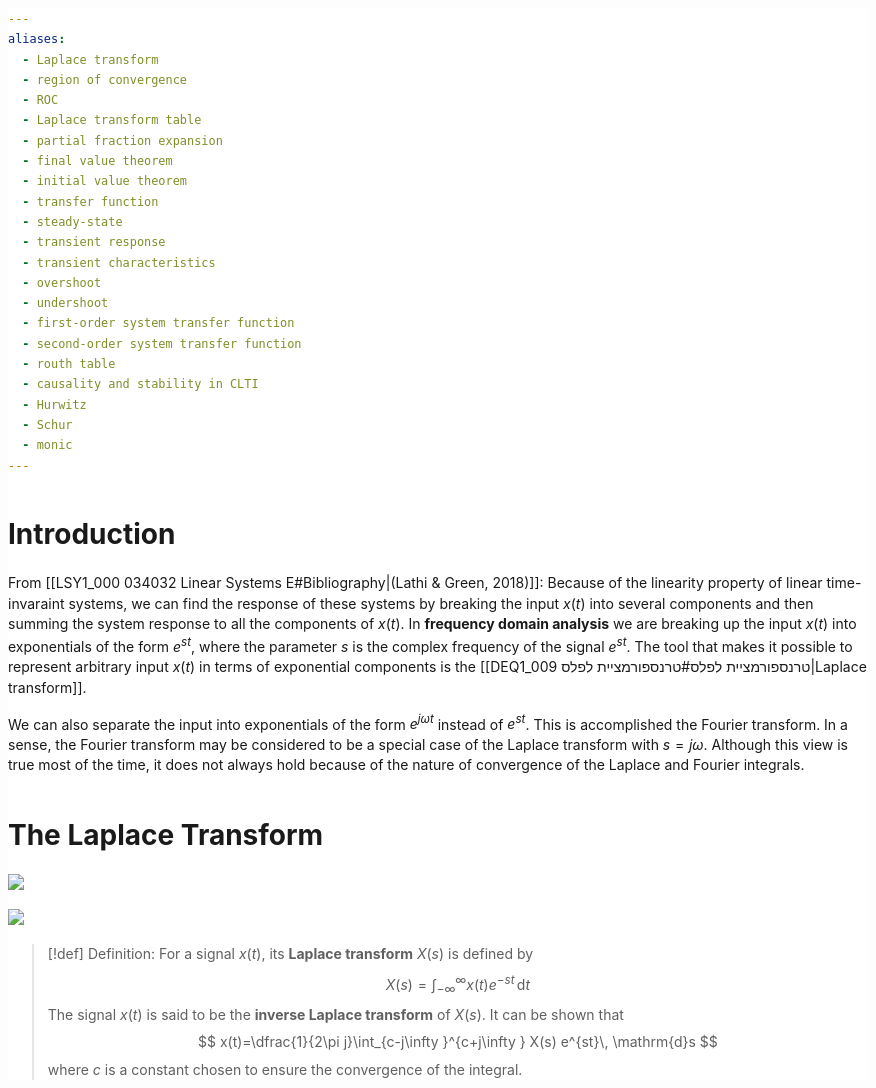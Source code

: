 ```yaml
---
aliases:
  - Laplace transform
  - region of convergence
  - ROC
  - Laplace transform table
  - partial fraction expansion
  - final value theorem
  - initial value theorem
  - transfer function
  - steady-state
  - transient response
  - transient characteristics
  - overshoot
  - undershoot
  - first-order system transfer function
  - second-order system transfer function
  - routh table
  - causality and stability in CLTI
  - Hurwitz
  - Schur
  - monic
---
```

# Introduction
From [[LSY1_000 034032 Linear Systems E#Bibliography|(Lathi & Green, 2018)]]:
Because of the linearity property of linear time-invaraint systems, we can find the response of these systems by breaking the input $x(t)$ into several components and then summing the system response to all the components of $x(t)$. In **frequency domain analysis** we are breaking up the input $x(t)$ into exponentials of the form $e^{st}$, where the parameter $s$ is the complex frequency of the signal $e^{st}$.
The tool that makes it possible to represent arbitrary input $x(t)$ in terms of exponential components is the [[DEQ1_009 טרנספורמציית לפלס#טרנספורמציית לפלס|Laplace transform]].

We can also separate the input into exponentials of the form $e^{j\omega t}$ instead of $e^{st}$. This is accomplished the Fourier transform. In a sense, the Fourier transform may be considered to be a special case of the Laplace transform with $s=j\omega$. Although this view is true most of the time, it does not always hold because of the nature of convergence of the Laplace and Fourier integrals.
# The Laplace Transform

![](https://www.youtube.com/watch?v=-j8PzkZ70Lg)

![](https://www.youtube.com/watch?v=j0wJBEZdwLs)

>[!def] Definition: 
> For a signal $x(t)$, its **Laplace transform** $X(s)$ is defined by
> $$
> X(s)=\int_{-\infty }^{\infty } x(t)e^{-st} \, \mathrm{d}t 
> $$
> The signal $x(t)$ is said to be the **inverse Laplace transform** of $X(s)$. It can be shown that
> $$
> x(t)=\dfrac{1}{2\pi j}\int_{c-j\infty }^{c+j\infty } X(s) e^{st}\, \mathrm{d}s 
> $$
> where $c$ is a constant chosen to ensure the convergence of the integral.
